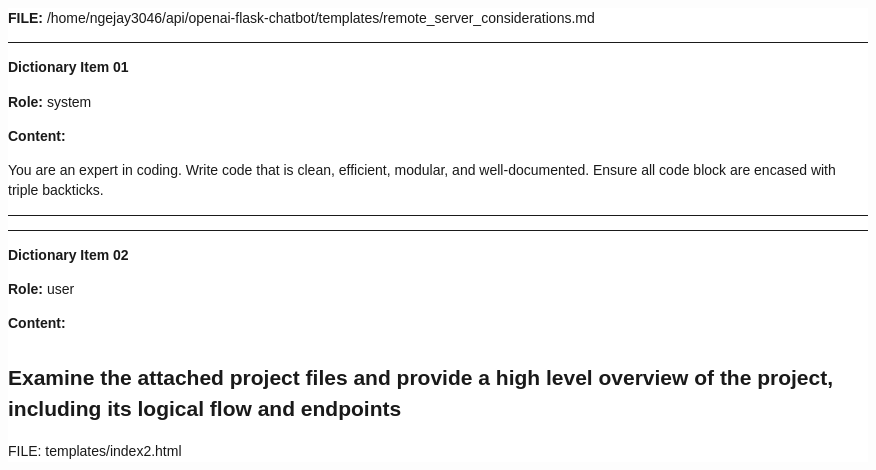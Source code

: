 **FILE:** /home/ngejay3046/api/openai-flask-chatbot/templates/remote_server_considerations.md

---

**Dictionary Item 01**

**Role:** system

**Content:**

You are an expert in coding. Write code that is clean, efficient, modular, and well-documented. Ensure all code block are encased with triple backticks.

---
---

**Dictionary Item 02**

**Role:** user

**Content:**

Examine the attached project files and provide a high level overview of the project, including its logical flow and endpoints
---

FILE: templates/index2.html

<!DOCTYPE html>
<html>
  <head>
    <meta charset="UTF-8" />
    <title>Local Directory Displayer</title>
    <style>
      body {
        margin: 0;
        font-family: Arial, sans-serif;
      }

      #container {
        display: flex;
        height: 100vh;
      }

      #left-panel {
        width: 20%;
        border-right: 1px solid #ccc;
        padding: 10px;
        box-sizing: border-box;
        overflow-y: auto;
      }

      #right-panel {
        flex: 1;
        padding: 10px;
        box-sizing: border-box;
        overflow-y: auto;
      }
